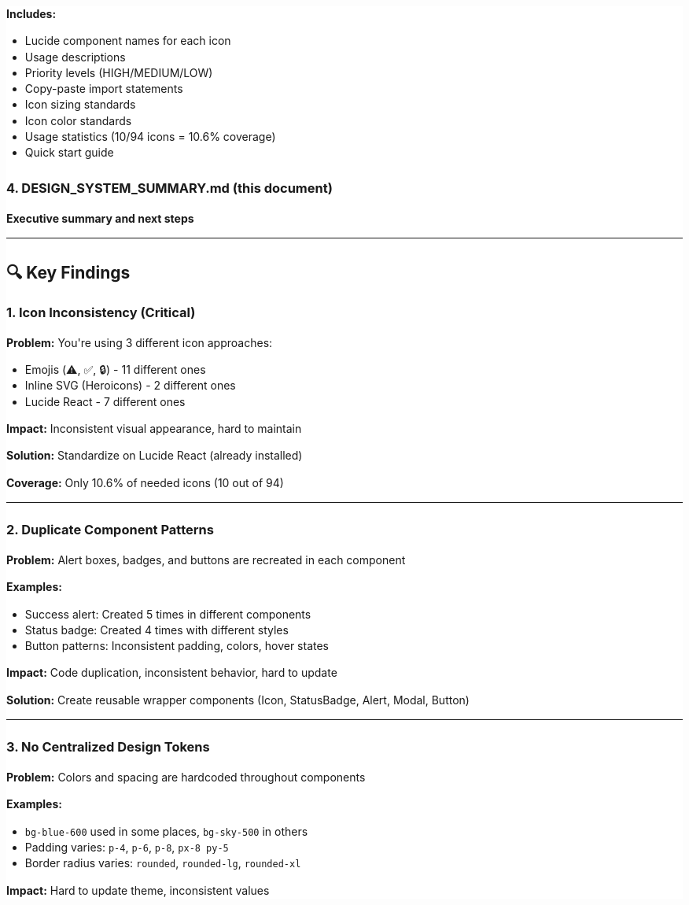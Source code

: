 **Includes:**
- Lucide component names for each icon
- Usage descriptions
- Priority levels (HIGH/MEDIUM/LOW)
- Copy-paste import statements
- Icon sizing standards
- Icon color standards
- Usage statistics (10/94 icons = 10.6% coverage)
- Quick start guide

### **4. DESIGN_SYSTEM_SUMMARY.md** (this document)
**Executive summary and next steps**

---

## 🔍 Key Findings

### **1. Icon Inconsistency (Critical)**
**Problem:** You're using 3 different icon approaches:
- Emojis (⚠️, ✅, 🔒) - 11 different ones
- Inline SVG (Heroicons) - 2 different ones
- Lucide React - 7 different ones

**Impact:** Inconsistent visual appearance, hard to maintain

**Solution:** Standardize on Lucide React (already installed)

**Coverage:** Only 10.6% of needed icons (10 out of 94)

---

### **2. Duplicate Component Patterns**
**Problem:** Alert boxes, badges, and buttons are recreated in each component

**Examples:**
- Success alert: Created 5 times in different components
- Status badge: Created 4 times with different styles
- Button patterns: Inconsistent padding, colors, hover states

**Impact:** Code duplication, inconsistent behavior, hard to update

**Solution:** Create reusable wrapper components (Icon, StatusBadge, Alert, Modal, Button)

---

### **3. No Centralized Design Tokens**
**Problem:** Colors and spacing are hardcoded throughout components

**Examples:**
- `bg-blue-600` used in some places, `bg-sky-500` in others
- Padding varies: `p-4`, `p-6`, `p-8`, `px-8 py-5`
- Border radius varies: `rounded`, `rounded-lg`, `rounded-xl`

**Impact:** Hard to update theme, inconsistent values
